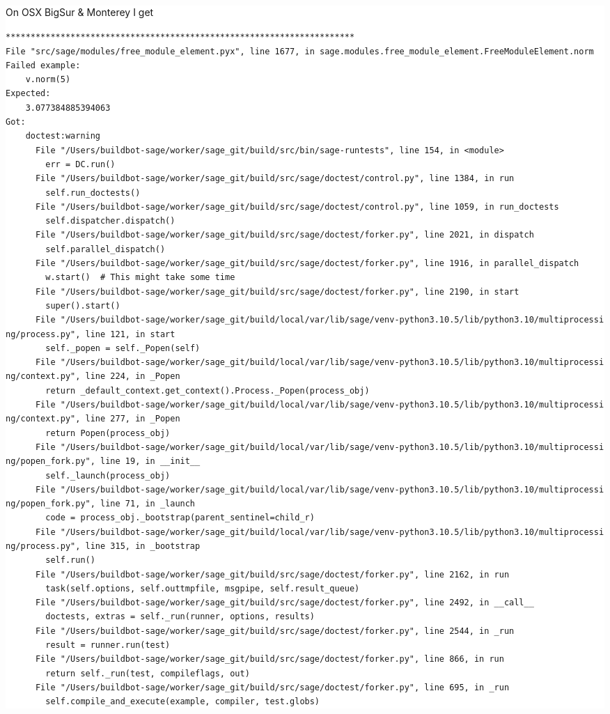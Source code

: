 <a id='comment:23'></a>
On OSX BigSur & Monterey I get

```
**********************************************************************
File "src/sage/modules/free_module_element.pyx", line 1677, in sage.modules.free_module_element.FreeModuleElement.norm
Failed example:
    v.norm(5)
Expected:
    3.077384885394063
Got:
    doctest:warning
      File "/Users/buildbot-sage/worker/sage_git/build/src/bin/sage-runtests", line 154, in <module>
        err = DC.run()
      File "/Users/buildbot-sage/worker/sage_git/build/src/sage/doctest/control.py", line 1384, in run
        self.run_doctests()
      File "/Users/buildbot-sage/worker/sage_git/build/src/sage/doctest/control.py", line 1059, in run_doctests
        self.dispatcher.dispatch()
      File "/Users/buildbot-sage/worker/sage_git/build/src/sage/doctest/forker.py", line 2021, in dispatch
        self.parallel_dispatch()
      File "/Users/buildbot-sage/worker/sage_git/build/src/sage/doctest/forker.py", line 1916, in parallel_dispatch
        w.start()  # This might take some time
      File "/Users/buildbot-sage/worker/sage_git/build/src/sage/doctest/forker.py", line 2190, in start
        super().start()
      File "/Users/buildbot-sage/worker/sage_git/build/local/var/lib/sage/venv-python3.10.5/lib/python3.10/multiprocessing/process.py", line 121, in start
        self._popen = self._Popen(self)
      File "/Users/buildbot-sage/worker/sage_git/build/local/var/lib/sage/venv-python3.10.5/lib/python3.10/multiprocessing/context.py", line 224, in _Popen
        return _default_context.get_context().Process._Popen(process_obj)
      File "/Users/buildbot-sage/worker/sage_git/build/local/var/lib/sage/venv-python3.10.5/lib/python3.10/multiprocessing/context.py", line 277, in _Popen
        return Popen(process_obj)
      File "/Users/buildbot-sage/worker/sage_git/build/local/var/lib/sage/venv-python3.10.5/lib/python3.10/multiprocessing/popen_fork.py", line 19, in __init__
        self._launch(process_obj)
      File "/Users/buildbot-sage/worker/sage_git/build/local/var/lib/sage/venv-python3.10.5/lib/python3.10/multiprocessing/popen_fork.py", line 71, in _launch
        code = process_obj._bootstrap(parent_sentinel=child_r)
      File "/Users/buildbot-sage/worker/sage_git/build/local/var/lib/sage/venv-python3.10.5/lib/python3.10/multiprocessing/process.py", line 315, in _bootstrap
        self.run()
      File "/Users/buildbot-sage/worker/sage_git/build/src/sage/doctest/forker.py", line 2162, in run
        task(self.options, self.outtmpfile, msgpipe, self.result_queue)
      File "/Users/buildbot-sage/worker/sage_git/build/src/sage/doctest/forker.py", line 2492, in __call__
        doctests, extras = self._run(runner, options, results)
      File "/Users/buildbot-sage/worker/sage_git/build/src/sage/doctest/forker.py", line 2544, in _run
        result = runner.run(test)
      File "/Users/buildbot-sage/worker/sage_git/build/src/sage/doctest/forker.py", line 866, in run
        return self._run(test, compileflags, out)
      File "/Users/buildbot-sage/worker/sage_git/build/src/sage/doctest/forker.py", line 695, in _run
        self.compile_and_execute(example, compiler, test.globs)
```
